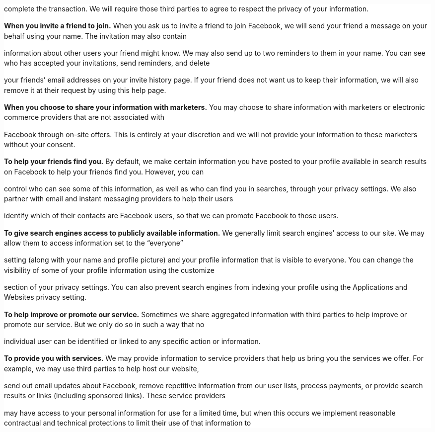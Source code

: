 
complete the transaction. We will require those third parties to agree to respect the privacy of your information.


**When you invite a friend to join.** When you ask us to invite a friend to join Facebook, we will send your friend a message on your behalf using your name. The invitation may also contain


information about other users your friend might know. We may also send up to two reminders to them in your name. You can see who has accepted your invitations, send reminders, and delete


your friends’ email addresses on your invite history page. If your friend does not want us to keep their information, we will also remove it at their request by using this help page.


**When you choose to share your information with marketers.** You may choose to share information with marketers or electronic commerce providers that are not associated with


Facebook through on-site offers. This is entirely at your discretion and we will not provide your information to these marketers without your consent.


**To help your friends find you.** By default, we make certain information you have posted to your profile available in search results on Facebook to help your friends find you. However, you can


control who can see some of this information, as well as who can find you in searches, through your privacy settings. We also partner with email and instant messaging providers to help their users


identify which of their contacts are Facebook users, so that we can promote Facebook to those users.


**To give search engines access to publicly available information.** We generally limit search engines’ access to our site. We may allow them to access information set to the “everyone”


setting (along with your name and profile picture) and your profile information that is visible to everyone. You can change the visibility of some of your profile information using the customize


section of your privacy settings. You can also prevent search engines from indexing your profile using the Applications and Websites privacy setting.


**To help improve or promote our service.** Sometimes we share aggregated information with third parties to help improve or promote our service. But we only do so in such a way that no


individual user can be identified or linked to any specific action or information.


**To provide you with services.** We may provide information to service providers that help us bring you the services we offer. For example, we may use third parties to help host our website,


send out email updates about Facebook, remove repetitive information from our user lists, process payments, or provide search results or links (including sponsored links). These service providers


may have access to your personal information for use for a limited time, but when this occurs we implement reasonable contractual and technical protections to limit their use of that information to
